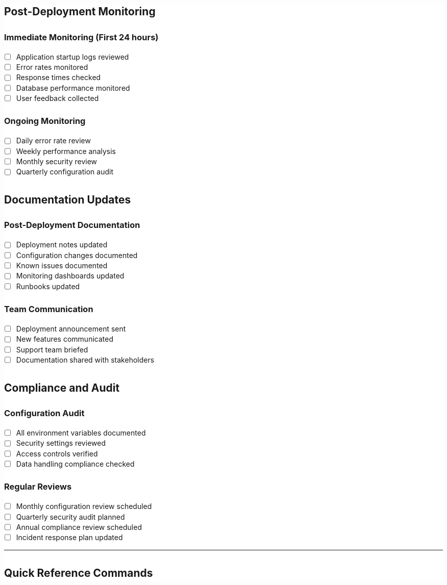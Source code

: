 ## Post-Deployment Monitoring

### Immediate Monitoring (First 24 hours)
- [ ] Application startup logs reviewed
- [ ] Error rates monitored
- [ ] Response times checked
- [ ] Database performance monitored
- [ ] User feedback collected

### Ongoing Monitoring
- [ ] Daily error rate review
- [ ] Weekly performance analysis
- [ ] Monthly security review
- [ ] Quarterly configuration audit

## Documentation Updates

### Post-Deployment Documentation
- [ ] Deployment notes updated
- [ ] Configuration changes documented
- [ ] Known issues documented
- [ ] Monitoring dashboards updated
- [ ] Runbooks updated

### Team Communication
- [ ] Deployment announcement sent
- [ ] New features communicated
- [ ] Support team briefed
- [ ] Documentation shared with stakeholders

## Compliance and Audit

### Configuration Audit
- [ ] All environment variables documented
- [ ] Security settings reviewed
- [ ] Access controls verified
- [ ] Data handling compliance checked

### Regular Reviews
- [ ] Monthly configuration review scheduled
- [ ] Quarterly security audit planned
- [ ] Annual compliance review scheduled
- [ ] Incident response plan updated

---

## Quick Reference Commands
